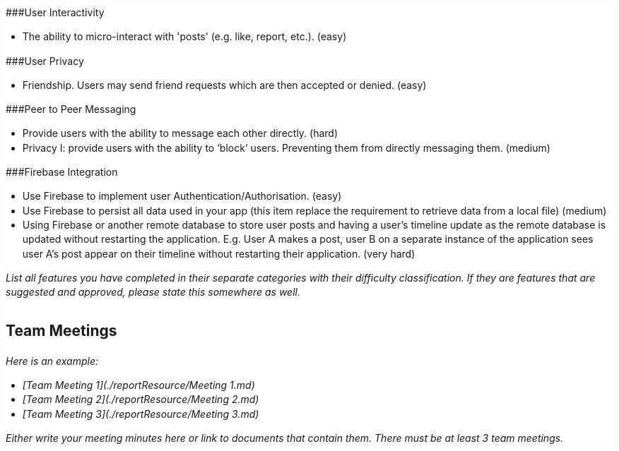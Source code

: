 ###User Interactivity
* The ability to micro-interact with 'posts' (e.g. like, report, etc.). (easy)

###User Privacy
* Friendship. Users may send friend requests which are then accepted or denied. (easy)

###Peer to Peer Messaging
* Provide users with the ability to message each other directly. (hard)
* Privacy I: provide users with the ability to ‘block’ users. Preventing them from directly messaging them. (medium)

###Firebase Integration
* Use Firebase to implement user Authentication/Authorisation. (easy)
* Use Firebase to persist all data used in your app (this item replace the requirement to retrieve data from a local file) (medium)
* Using Firebase or another remote database to store user posts and having a user’s timeline update as the remote database is updated without restarting the application. E.g. User A makes a post, user B on a separate instance of the application sees user A’s post appear on their timeline without restarting their application. (very hard)

*List all features you have completed in their separate categories with their difficulty classification. If they are features that are suggested and approved, please state this somewhere as well.*

## Team Meetings

*Here is an example:*

- *[Team Meeting 1](./reportResource/Meeting 1.md)*
- *[Team Meeting 2](./reportResource/Meeting 2.md)*
- *[Team Meeting 3](./reportResource/Meeting 3.md)*

*Either write your meeting minutes here or link to documents that contain them. There must be at least 3 team meetings.*
